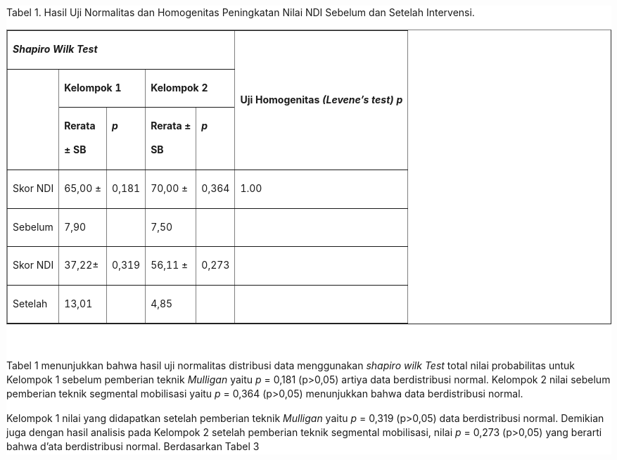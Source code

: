 <p><span class="font4">Tabel 1. Hasil Uji Normalitas dan Homogenitas Peningkatan Nilai NDI Sebelum dan Setelah Intervensi.</span></p>
<div>
<table border="1">
<tr><td colspan="5" style="vertical-align:middle;">
<p><span class="font2" style="font-weight:bold;font-style:italic;">Shapiro Wilk Test</span></p></td><td rowspan="3" style="vertical-align:middle;">
<p><span class="font2" style="font-weight:bold;">Uji Homogenitas </span><span class="font2" style="font-weight:bold;font-style:italic;">(Levene’s test) p</span></p></td></tr>
<tr><td rowspan="2" style="vertical-align:top;"></td><td colspan="2" style="vertical-align:middle;">
<p><span class="font2" style="font-weight:bold;">Kelompok 1</span></p></td><td colspan="2" style="vertical-align:middle;">
<p><span class="font2" style="font-weight:bold;">Kelompok 2</span></p></td></tr>
<tr><td style="vertical-align:top;">
<p><span class="font2" style="font-weight:bold;">Rerata</span></p>
<p><span class="font2" style="font-weight:bold;">± SB</span></p></td><td style="vertical-align:top;">
<p><span class="font2" style="font-weight:bold;font-style:italic;">p</span></p></td><td style="vertical-align:top;">
<p><span class="font2" style="font-weight:bold;">Rerata ±</span></p>
<p><span class="font2" style="font-weight:bold;">SB</span></p></td><td style="vertical-align:top;">
<p><span class="font2" style="font-weight:bold;font-style:italic;">p</span></p></td></tr>
<tr><td style="vertical-align:middle;">
<p><span class="font2">Skor NDI</span></p></td><td style="vertical-align:middle;">
<p><span class="font2">65,00 ±</span></p></td><td style="vertical-align:middle;">
<p><span class="font2">0,181</span></p></td><td style="vertical-align:middle;">
<p><span class="font2">70,00 ±</span></p></td><td style="vertical-align:middle;">
<p><span class="font2">0,364</span></p></td><td style="vertical-align:middle;">
<p><span class="font2">1.00</span></p></td></tr>
<tr><td style="vertical-align:middle;">
<p><span class="font2">Sebelum</span></p></td><td style="vertical-align:middle;">
<p><span class="font2">7,90</span></p></td><td style="vertical-align:top;"></td><td style="vertical-align:middle;">
<p><span class="font2">7,50</span></p></td><td style="vertical-align:top;"></td><td style="vertical-align:top;"></td></tr>
<tr><td style="vertical-align:middle;">
<p><span class="font2">Skor NDI</span></p></td><td style="vertical-align:middle;">
<p><span class="font2">37,22±</span></p></td><td style="vertical-align:middle;">
<p><span class="font2">0,319</span></p></td><td style="vertical-align:middle;">
<p><span class="font2">56,11 ±</span></p></td><td style="vertical-align:middle;">
<p><span class="font2">0,273</span></p></td><td style="vertical-align:top;"></td></tr>
<tr><td style="vertical-align:top;">
<p><span class="font2">Setelah</span></p></td><td style="vertical-align:top;">
<p><span class="font2">13,01</span></p></td><td style="vertical-align:top;"></td><td style="vertical-align:top;">
<p><span class="font2">4,85</span></p></td><td style="vertical-align:top;"></td><td style="vertical-align:top;"></td></tr>
</table>
</div><br clear="all">
<p><span class="font4">Tabel 1 menunjukkan bahwa hasil uji normalitas distribusi data menggunakan </span><span class="font4" style="font-style:italic;">shapiro wilk Test</span><span class="font4"> total nilai probabilitas untuk Kelompok 1 sebelum pemberian teknik </span><span class="font4" style="font-style:italic;">Mulligan</span><span class="font4"> yaitu </span><span class="font4" style="font-style:italic;">p</span><span class="font4"> = 0,181 (p&gt;0,05) artiya data berdistribusi normal. Kelompok 2 nilai sebelum pemberian teknik segmental mobilisasi yaitu </span><span class="font4" style="font-style:italic;">p</span><span class="font4"> = 0,364 (p&gt;0,05) menunjukkan bahwa data berdistribusi normal.</span></p>
<p><span class="font4">Kelompok 1 nilai yang didapatkan setelah pemberian teknik </span><span class="font4" style="font-style:italic;">Mulligan</span><span class="font4"> yaitu </span><span class="font4" style="font-style:italic;">p</span><span class="font4"> = 0,319 (p&gt;0,05) data berdistribusi normal. Demikian juga dengan hasil analisis pada Kelompok 2 setelah pemberian teknik segmental mobilisasi, nilai </span><span class="font4" style="font-style:italic;">p</span><span class="font4"> = 0,273 (p&gt;0,05) yang berarti bahwa d’ata berdistribusi normal. Berdasarkan Tabel 3</span></p>